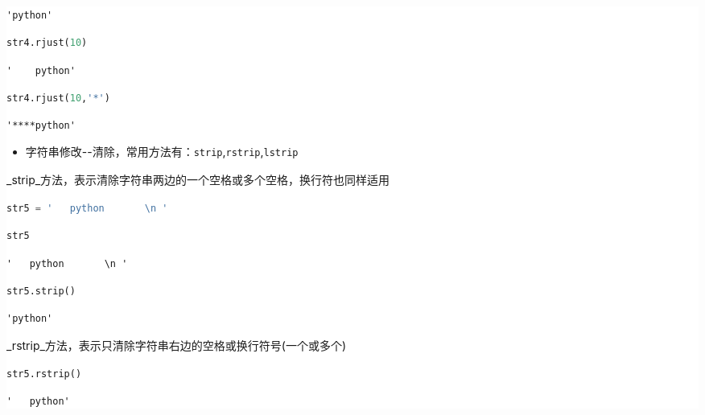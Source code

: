 


    'python'




```python
str4.rjust(10)
```




    '    python'




```python
str4.rjust(10,'*')
```




    '****python'



* 字符串修改--清除，常用方法有：`strip`,`rstrip`,`lstrip`

_strip_方法，表示清除字符串两边的一个空格或多个空格，换行符也同样适用


```python
str5 = '   python       \n '
```


```python
str5
```




    '   python       \n '




```python
str5.strip()
```




    'python'



_rstrip_方法，表示只清除字符串右边的空格或换行符号(一个或多个)


```python
str5.rstrip()
```




    '   python'
